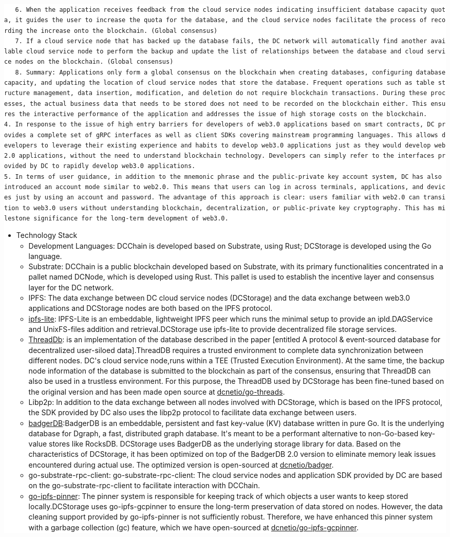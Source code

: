        6. When the application receives feedback from the cloud service nodes indicating insufficient database capacity quota, it guides the user to increase the quota for the database, and the cloud service nodes facilitate the process of recording the increase onto the blockchain. (Global consensus)
       7. If a cloud service node that has backed up the database fails, the DC network will automatically find another available cloud service node to perform the backup and update the list of relationships between the database and cloud service nodes on the blockchain. (Global consensus)
       8. Summary: Applications only form a global consensus on the blockchain when creating databases, configuring database capacity, and updating the location of cloud service nodes that store the database. Frequent operations such as table structure management, data insertion, modification, and deletion do not require blockchain transactions. During these processes, the actual business data that needs to be stored does not need to be recorded on the blockchain either. This ensures the interactive performance of the application and addresses the issue of high storage costs on the blockchain.
    4. In response to the issue of high entry barriers for developers of web3.0 applications based on smart contracts, DC provides a complete set of gRPC interfaces as well as client SDKs covering mainstream programming languages. This allows developers to leverage their existing experience and habits to develop web3.0 applications just as they would develop web2.0 applications, without the need to understand blockchain technology. Developers can simply refer to the interfaces provided by DC to rapidly develop web3.0 applications.
    5. In terms of user guidance, in addition to the mnemonic phrase and the public-private key account system, DC has also introduced an account mode similar to web2.0. This means that users can log in across terminals, applications, and devices just by using an account and password. The advantage of this approach is clear: users familiar with web2.0 can transition to web3.0 users without understanding blockchain, decentralization, or public-private key cryptography. This has milestone significance for the long-term development of web3.0.

  - Technology Stack
    - Development Languages: DCChain is developed based on Substrate, using Rust; DCStorage is developed using the Go language.
    - Substrate: DCChain is a public blockchain developed based on Substrate, with its primary functionalities concentrated in a pallet named DCNode, which is developed using Rust. This pallet is used to establish the incentive layer and consensus layer for the DC network.
    - IPFS: The data exchange between DC cloud service nodes (DCStorage) and the data exchange between web3.0 applications and DCStorage nodes are both based on the IPFS protocol.
    - [ipfs-lite](https://github.com/dcnetio/ipfs-lite): IPFS-Lite is an embeddable, lightweight IPFS peer which runs the minimal setup to provide an ipld.DAGService and UnixFS-files addition and retrieval.DCStorage use ipfs-lite to provide decentralized file storage services.
    - [ThreadDb](https://github.com/textileio/go-threads): is an implementation of the database described in the paper [entitled A protocol & event-sourced database for decentralized user-siloed data].ThreadDB requires a trusted environment to complete data synchronization between different nodes. DC's cloud service node,runs within a TEE (Trusted Execution Environment). At the same time, the backup node information of the database is submitted to the blockchain as part of the consensus, ensuring that ThreadDB can also be used in a trustless environment. For this purpose, the ThreadDB used by DCStorage has been fine-tuned based on the original version and has been made open source at [dcnetio/go-threads](https://github.com/dcnetio/gothreads-lib).
    - Libp2p: In addition to the data exchange between all nodes involved with DCStorage, which is based on the IPFS protocol, the SDK provided by DC also uses the libp2p protocol to facilitate data exchange between users.
    - [badgerDB](https://github.com/dgraph-io/badger):BadgerDB is an embeddable, persistent and fast key-value (KV) database written in pure Go. It is the underlying database for Dgraph, a fast, distributed graph database. It's meant to be a performant alternative to non-Go-based key-value stores like RocksDB. DCStorage uses BadgerDB as the underlying storage library for data. Based on the characteristics of DCStorage, it has been optimized on top of the BadgerDB 2.0 version to eliminate memory leak issues encountered during actual use. The optimized version is open-sourced at [dcnetio/badger](https://github.com/dcnetio/badger).
    - go-substrate-rpc-client: go-substrate-rpc-client: The cloud service nodes and application SDK provided by DC are based on the go-substrate-rpc-client to facilitate interaction with DCChain.
    - [go-ipfs-pinner](https://github.com/ipfs/go-ipfs-pinner): The pinner system is responsible for keeping track of which objects a user wants to keep stored locally.DCStorage uses go-ipfs-gcpinner to ensure the long-term preservation of data stored on nodes. However, the data cleaning support provided by go-ipfs-pinner is not sufficiently robust. Therefore, we have enhanced this pinner system with a garbage collection (gc) feature, which we have open-sourced at [dcnetio/go-ipfs-gcpinner](https://github.com/dcnetio/go-ipfs-gcpinner).